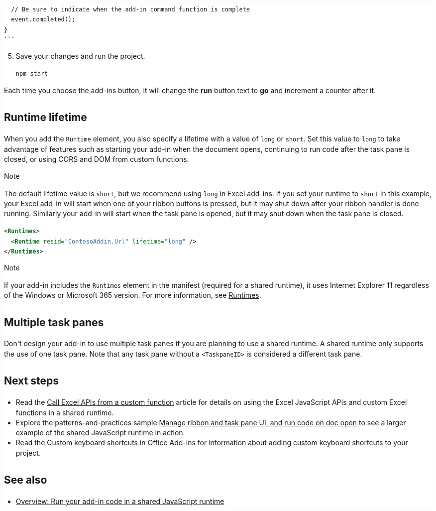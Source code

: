       // Be sure to indicate when the add-in command function is complete
      event.completed();
    }
    ```

5. Save your changes and run the project.

   ```command line
   npm start
   ```

Each time you choose the add-ins button, it will change the **run** button text to **go** and increment a counter after it.

## Runtime lifetime

When you add the `Runtime` element, you also specify a lifetime with a value of `long` or `short`. Set this value to `long` to take advantage of features such as starting your add-in when the document opens, continuing to run code after the task pane is closed, or using CORS and DOM from custom functions.

>[!NOTE]
> The default lifetime value is `short`, but we recommend using `long` in Excel add-ins. If you set your runtime to `short` in this example, your Excel add-in will start when one of your ribbon buttons is pressed, but it may shut down after your ribbon handler is done running. Similarly your add-in will start when the task pane is opened, but it may shut down when the task pane is closed.

```xml
<Runtimes>
  <Runtime resid="ContosoAddin.Url" lifetime="long" />
</Runtimes>
```

>[!NOTE]
> If your add-in includes the `Runtimes` element in the manifest (required for a shared runtime), it uses Internet Explorer 11 regardless of the Windows or Microsoft 365 version. For more information, see [Runtimes](../reference/manifest/runtimes.md).

## Multiple task panes

Don't design your add-in to use multiple task panes if you are planning to use a shared runtime. A shared runtime only supports the use of one task pane. Note that any task pane without a `<TaskpaneID>` is considered a different task pane.

## Next steps

- Read the [Call Excel APIs from a custom function](call-excel-apis-from-custom-function.md) article for details on using the Excel JavaScript APIs and custom Excel functions in a shared runtime.
- Explore the patterns-and-practices sample [Manage ribbon and task pane UI, and run code on doc open](https://github.com/OfficeDev/PnP-OfficeAddins/tree/master/Samples/excel-shared-runtime-scenario) to see a larger example of the shared JavaScript runtime in action.
- Read the [Custom keyboard shortcuts in Office Add-ins](../design/keyboard-shortcuts.md) for information about adding custom keyboard shortcuts to your project.

## See also

- [Overview: Run your add-in code in a shared JavaScript runtime](custom-functions-shared-overview.md)

